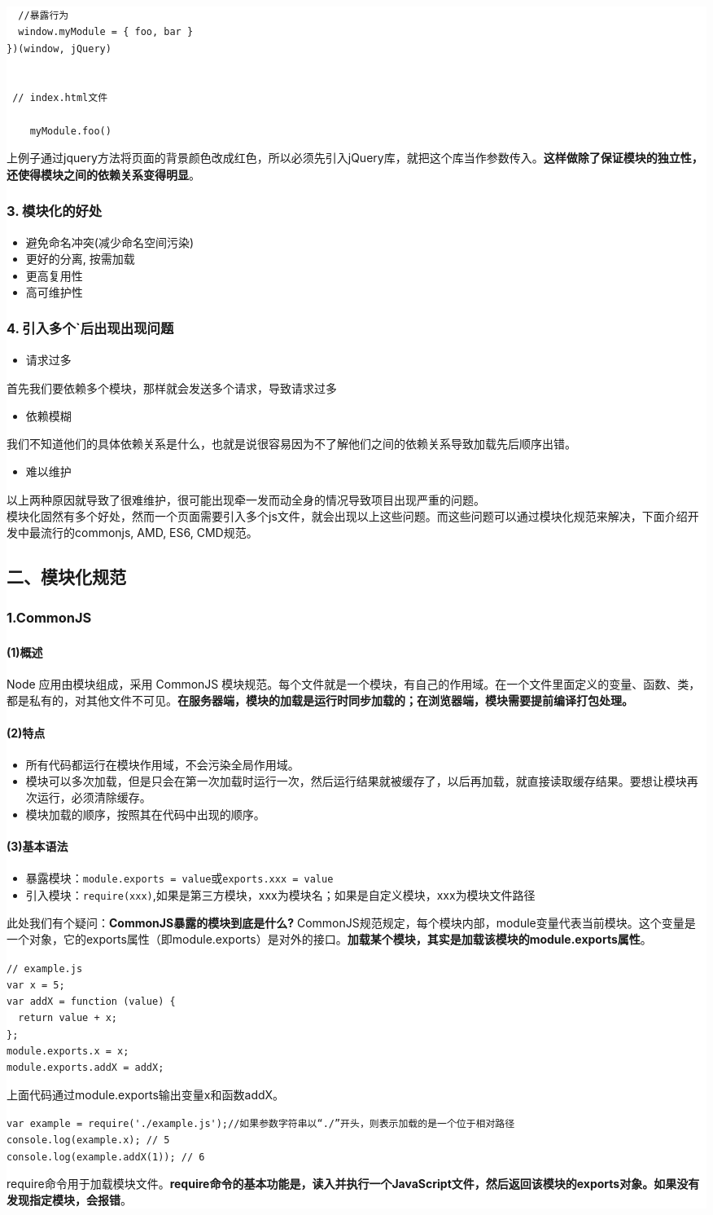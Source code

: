       //暴露行为
      window.myModule = { foo, bar }
    })(window, jQuery)
    

     // index.html文件
      
        myModule.foo()
      

上例子通过jquery方法将页面的背景颜色改成红色，所以必须先引入jQuery库，就把这个库当作参数传入。**这样做除了保证模块的独立性，还使得模块之间的依赖关系变得明显**。

### 3. 模块化的好处

- 避免命名冲突(减少命名空间污染)
- 更好的分离, 按需加载
- 更高复用性
- 高可维护性

### 4. 引入多个`</code>后出现出现问题</h3>
<ul>
<li>请求过多</li>
</ul>
<p>首先我们要依赖多个模块，那样就会发送多个请求，导致请求过多</p>
<ul>
<li>依赖模糊</li>
</ul>
<p>我们不知道他们的具体依赖关系是什么，也就是说很容易因为不了解他们之间的依赖关系导致加载先后顺序出错。</p>
<ul>
<li>难以维护</li>
</ul>
<p>以上两种原因就导致了很难维护，很可能出现牵一发而动全身的情况导致项目出现严重的问题。<br>
模块化固然有多个好处，然而一个页面需要引入多个js文件，就会出现以上这些问题。而这些问题可以通过模块化规范来解决，下面介绍开发中最流行的commonjs, AMD, ES6, CMD规范。</p>
<h2>二、模块化规范</h2>
<h3>1.CommonJS</h3>
<h4>(1)概述</h4>
<p>Node 应用由模块组成，采用 CommonJS 模块规范。每个文件就是一个模块，有自己的作用域。在一个文件里面定义的变量、函数、类，都是私有的，对其他文件不可见。<strong>在服务器端，模块的加载是运行时同步加载的；在浏览器端，模块需要提前编译打包处理。</strong></p>
<h4>(2)特点</h4>
<ul>
<li>所有代码都运行在模块作用域，不会污染全局作用域。</li>
<li>模块可以多次加载，但是只会在第一次加载时运行一次，然后运行结果就被缓存了，以后再加载，就直接读取缓存结果。要想让模块再次运行，必须清除缓存。</li>
<li>模块加载的顺序，按照其在代码中出现的顺序。</li>
</ul>
<h4>(3)基本语法</h4>
<ul>
<li>暴露模块：<code>module.exports = value</code>或<code>exports.xxx = value</code></li>
<li>引入模块：<code>require(xxx)</code>,如果是第三方模块，xxx为模块名；如果是自定义模块，xxx为模块文件路径</li>
</ul>
<p>此处我们有个疑问：<strong>CommonJS暴露的模块到底是什么?</strong> CommonJS规范规定，每个模块内部，module变量代表当前模块。这个变量是一个对象，它的exports属性（即module.exports）是对外的接口。<strong>加载某个模块，其实是加载该模块的module.exports属性</strong>。</p>
<pre><code>// example.js
var x = 5;
var addX = function (value) {
  return value + x;
};
module.exports.x = x;
module.exports.addX = addX;
</code></pre>
<p>上面代码通过module.exports输出变量x和函数addX。</p>
<pre><code>var example = require('./example.js');//如果参数字符串以“./”开头，则表示加载的是一个位于相对路径
console.log(example.x); // 5
console.log(example.addX(1)); // 6
</code></pre>
<p>require命令用于加载模块文件。<strong>require命令的基本功能是，读入并执行一个JavaScript文件，然后返回该模块的exports对象。如果没有发现指定模块，会报错</strong>。</p>
